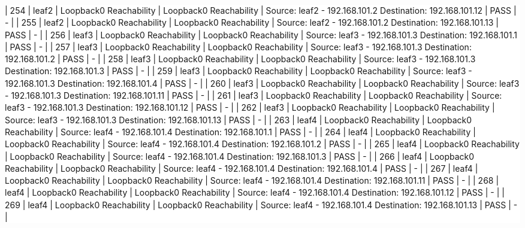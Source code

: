| 254 | leaf2 | Loopback0 Reachability | Loopback0 Reachability | Source: leaf2 - 192.168.101.2 Destination: 192.168.101.12 | PASS | - |
| 255 | leaf2 | Loopback0 Reachability | Loopback0 Reachability | Source: leaf2 - 192.168.101.2 Destination: 192.168.101.13 | PASS | - |
| 256 | leaf3 | Loopback0 Reachability | Loopback0 Reachability | Source: leaf3 - 192.168.101.3 Destination: 192.168.101.1 | PASS | - |
| 257 | leaf3 | Loopback0 Reachability | Loopback0 Reachability | Source: leaf3 - 192.168.101.3 Destination: 192.168.101.2 | PASS | - |
| 258 | leaf3 | Loopback0 Reachability | Loopback0 Reachability | Source: leaf3 - 192.168.101.3 Destination: 192.168.101.3 | PASS | - |
| 259 | leaf3 | Loopback0 Reachability | Loopback0 Reachability | Source: leaf3 - 192.168.101.3 Destination: 192.168.101.4 | PASS | - |
| 260 | leaf3 | Loopback0 Reachability | Loopback0 Reachability | Source: leaf3 - 192.168.101.3 Destination: 192.168.101.11 | PASS | - |
| 261 | leaf3 | Loopback0 Reachability | Loopback0 Reachability | Source: leaf3 - 192.168.101.3 Destination: 192.168.101.12 | PASS | - |
| 262 | leaf3 | Loopback0 Reachability | Loopback0 Reachability | Source: leaf3 - 192.168.101.3 Destination: 192.168.101.13 | PASS | - |
| 263 | leaf4 | Loopback0 Reachability | Loopback0 Reachability | Source: leaf4 - 192.168.101.4 Destination: 192.168.101.1 | PASS | - |
| 264 | leaf4 | Loopback0 Reachability | Loopback0 Reachability | Source: leaf4 - 192.168.101.4 Destination: 192.168.101.2 | PASS | - |
| 265 | leaf4 | Loopback0 Reachability | Loopback0 Reachability | Source: leaf4 - 192.168.101.4 Destination: 192.168.101.3 | PASS | - |
| 266 | leaf4 | Loopback0 Reachability | Loopback0 Reachability | Source: leaf4 - 192.168.101.4 Destination: 192.168.101.4 | PASS | - |
| 267 | leaf4 | Loopback0 Reachability | Loopback0 Reachability | Source: leaf4 - 192.168.101.4 Destination: 192.168.101.11 | PASS | - |
| 268 | leaf4 | Loopback0 Reachability | Loopback0 Reachability | Source: leaf4 - 192.168.101.4 Destination: 192.168.101.12 | PASS | - |
| 269 | leaf4 | Loopback0 Reachability | Loopback0 Reachability | Source: leaf4 - 192.168.101.4 Destination: 192.168.101.13 | PASS | - |
